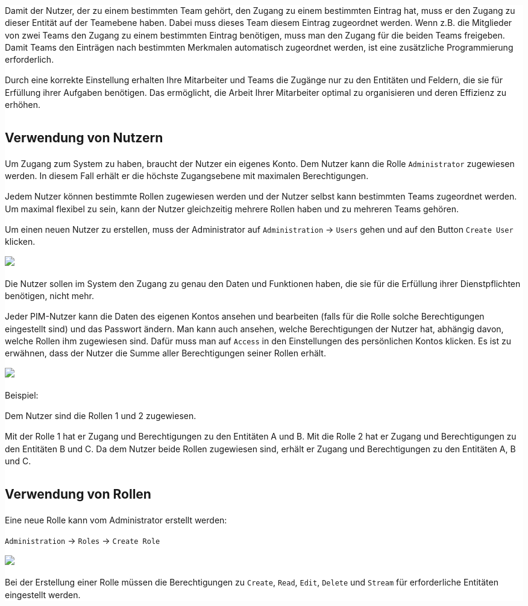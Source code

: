 Damit der Nutzer, der zu einem bestimmten Team gehört, den Zugang zu einem bestimmten Eintrag hat, muss er den Zugang zu dieser Entität auf der Teamebene haben. Dabei muss dieses Team diesem Eintrag zugeordnet werden. Wenn z.B. die Mitglieder von zwei Teams den Zugang zu einem bestimmten Eintrag benötigen, muss man den Zugang für die beiden Teams freigeben. Damit Teams den Einträgen nach bestimmten Merkmalen automatisch zugeordnet werden, ist eine zusätzliche Programmierung erforderlich.

Durch eine korrekte Einstellung erhalten Ihre Mitarbeiter und Teams die Zugänge nur zu den Entitäten und Feldern, die sie für Erfüllung ihrer Aufgaben benötigen. Das ermöglicht, die Arbeit Ihrer Mitarbeiter optimal zu organisieren und deren Effizienz zu erhöhen.

## Verwendung von Nutzern

Um Zugang zum System zu haben, braucht der Nutzer ein eigenes Konto. Dem Nutzer kann die Rolle `Administrator` zugewiesen werden. In diesem Fall erhält er die höchste Zugangsebene mit maximalen Berechtigungen.

Jedem Nutzer können bestimmte Rollen zugewiesen werden und der Nutzer selbst kann bestimmten Teams zugeordnet werden. Um maximal flexibel zu sein, kann der Nutzer gleichzeitig mehrere Rollen haben und zu mehreren Teams gehören.

Um einen neuen Nutzer zu erstellen, muss der Administrator auf `Administration` → `Users` gehen und auf den Button `Create User` klicken. 

![](../../_assets/_assets/how-tos/wie-kann-man-eine-effektive-teamarbeit-organisieren/image54.png)

Die Nutzer sollen im System den Zugang zu genau den Daten und Funktionen haben, die sie für die Erfüllung ihrer Dienstpflichten benötigen, nicht mehr.

Jeder PIM-Nutzer kann die Daten des eigenen Kontos ansehen und bearbeiten (falls für die Rolle solche Berechtigungen eingestellt sind) und das Passwort ändern. Man kann auch ansehen, welche Berechtigungen der Nutzer hat, abhängig davon, welche Rollen ihm zugewiesen sind. Dafür muss man auf `Access` in den Einstellungen des persönlichen Kontos klicken. Es ist zu erwähnen, dass der Nutzer die Summe aller Berechtigungen seiner Rollen erhält.

![](../../_assets/_assets/how-tos/wie-kann-man-eine-effektive-teamarbeit-organisieren/image17.png)

Beispiel:

Dem Nutzer sind die Rollen 1 und 2 zugewiesen.

Mit der Rolle 1 hat er Zugang und Berechtigungen zu den Entitäten A und B. Mit die Rolle 2 hat er Zugang und Berechtigungen zu den Entitäten B und C. Da dem Nutzer beide Rollen zugewiesen sind, erhält er Zugang und Berechtigungen zu den Entitäten A, B und C.

## Verwendung von Rollen

Eine neue Rolle kann vom Administrator erstellt werden:

`Administration` → `Roles` → `Create Role`

![](../../_assets/_assets/how-tos/wie-kann-man-eine-effektive-teamarbeit-organisieren/image26.png)

Bei der Erstellung einer Rolle müssen die Berechtigungen zu `Create`, `Read`, `Edit`, `Delete` und `Stream` für erforderliche Entitäten eingestellt werden.
